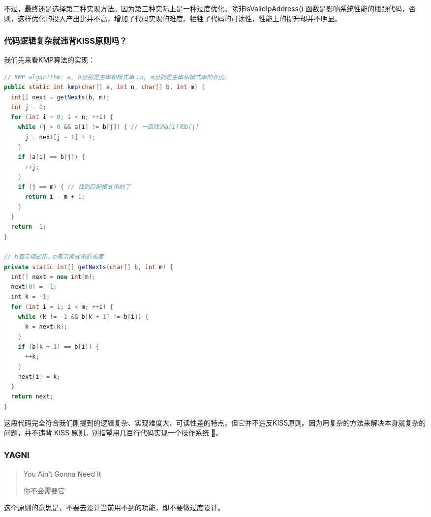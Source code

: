 不过，最终还是选择第二种实现方法。因为第三种实际上是一种过度优化。除非isValidIpAddress() 函数是影响系统性能的瓶颈代码，否则，这样优化的投入产出比并不高，增加了代码实现的难度、牺牲了代码的可读性，性能上的提升却并不明显。

### 代码逻辑复杂就违背KISS原则吗？

我们先来看KMP算法的实现：

~~~java
// KMP algorithm: a, b分别是主串和模式串；n, m分别是主串和模式串的长度。
public static int kmp(char[] a, int n, char[] b, int m) {
  int[] next = getNexts(b, m);
  int j = 0;
  for (int i = 0; i < n; ++i) {
    while (j > 0 && a[i] != b[j]) { // 一直找到a[i]和b[j]
      j = next[j - 1] + 1;
    }
    if (a[i] == b[j]) {
      ++j;
    }
    if (j == m) { // 找到匹配模式串的了
      return i - m + 1;
    }
  }
  return -1;
}

// b表示模式串，m表示模式串的长度
private static int[] getNexts(char[] b, int m) {
  int[] next = new int[m];
  next[0] = -1;
  int k = -1;
  for (int i = 1; i < m; ++i) {
    while (k != -1 && b[k + 1] != b[i]) {
      k = next[k];
    }
    if (b[k + 1] == b[i]) {
      ++k;
    }
    next[i] = k;
  }
  return next;
}
~~~

这段代码完全符合我们刚提到的逻辑复杂、实现难度大、可读性差的特点，但它并不违反KISS原则。因为用复杂的方法来解决本身就复杂的问题，并不违背 KISS 原则。别指望用几百行代码实现一个操作系统 🤣。

### YAGNI

> You Ain’t Gonna Need It
>
> 你不会需要它

这个原则的意思是，不要去设计当前用不到的功能，即不要做过度设计。
